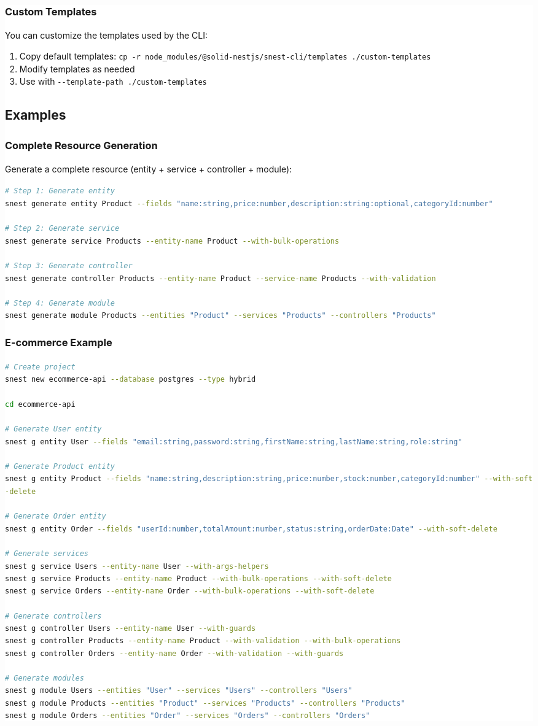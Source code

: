 ### Custom Templates

You can customize the templates used by the CLI:

1. Copy default templates: `cp -r node_modules/@solid-nestjs/snest-cli/templates ./custom-templates`
2. Modify templates as needed
3. Use with `--template-path ./custom-templates`

## Examples

### Complete Resource Generation

Generate a complete resource (entity + service + controller + module):

```bash
# Step 1: Generate entity
snest generate entity Product --fields "name:string,price:number,description:string:optional,categoryId:number"

# Step 2: Generate service  
snest generate service Products --entity-name Product --with-bulk-operations

# Step 3: Generate controller
snest generate controller Products --entity-name Product --service-name Products --with-validation

# Step 4: Generate module
snest generate module Products --entities "Product" --services "Products" --controllers "Products"
```

### E-commerce Example

```bash
# Create project
snest new ecommerce-api --database postgres --type hybrid

cd ecommerce-api

# Generate User entity
snest g entity User --fields "email:string,password:string,firstName:string,lastName:string,role:string"

# Generate Product entity  
snest g entity Product --fields "name:string,description:string,price:number,stock:number,categoryId:number" --with-soft-delete

# Generate Order entity
snest g entity Order --fields "userId:number,totalAmount:number,status:string,orderDate:Date" --with-soft-delete

# Generate services
snest g service Users --entity-name User --with-args-helpers
snest g service Products --entity-name Product --with-bulk-operations --with-soft-delete  
snest g service Orders --entity-name Order --with-bulk-operations --with-soft-delete

# Generate controllers
snest g controller Users --entity-name User --with-guards
snest g controller Products --entity-name Product --with-validation --with-bulk-operations
snest g controller Orders --entity-name Order --with-validation --with-guards

# Generate modules
snest g module Users --entities "User" --services "Users" --controllers "Users"
snest g module Products --entities "Product" --services "Products" --controllers "Products"  
snest g module Orders --entities "Order" --services "Orders" --controllers "Orders"
```